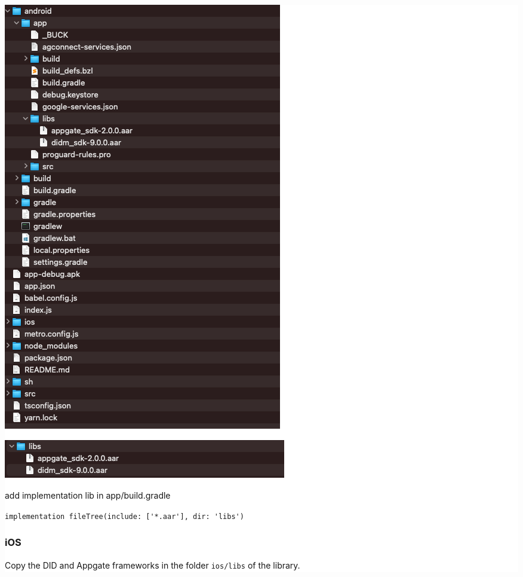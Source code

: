 ![libsAndroid.png](img%2FlibsAndroid.png)

![libsAndroid2.png](img%2FlibsAndroid2.png)

add implementation lib in app/build.gradle

```
implementation fileTree(include: ['*.aar'], dir: 'libs')
```

### iOS

Copy the DID and Appgate frameworks in the folder `ios/libs` of the library.
